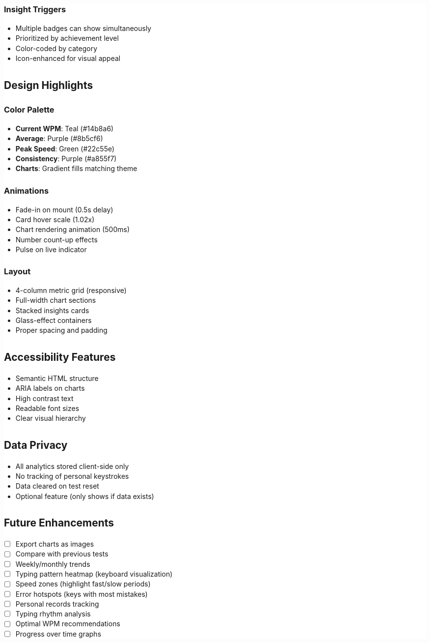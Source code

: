 ### Insight Triggers
- Multiple badges can show simultaneously
- Prioritized by achievement level
- Color-coded by category
- Icon-enhanced for visual appeal

## Design Highlights

### Color Palette
- **Current WPM**: Teal (#14b8a6)
- **Average**: Purple (#8b5cf6)
- **Peak Speed**: Green (#22c55e)
- **Consistency**: Purple (#a855f7)
- **Charts**: Gradient fills matching theme

### Animations
- Fade-in on mount (0.5s delay)
- Card hover scale (1.02x)
- Chart rendering animation (500ms)
- Number count-up effects
- Pulse on live indicator

### Layout
- 4-column metric grid (responsive)
- Full-width chart sections
- Stacked insights cards
- Glass-effect containers
- Proper spacing and padding

## Accessibility Features
- Semantic HTML structure
- ARIA labels on charts
- High contrast text
- Readable font sizes
- Clear visual hierarchy

## Data Privacy
- All analytics stored client-side only
- No tracking of personal keystrokes
- Data cleared on test reset
- Optional feature (only shows if data exists)

## Future Enhancements
- [ ] Export charts as images
- [ ] Compare with previous tests
- [ ] Weekly/monthly trends
- [ ] Typing pattern heatmap (keyboard visualization)
- [ ] Speed zones (highlight fast/slow periods)
- [ ] Error hotspots (keys with most mistakes)
- [ ] Personal records tracking
- [ ] Typing rhythm analysis
- [ ] Optimal WPM recommendations
- [ ] Progress over time graphs
